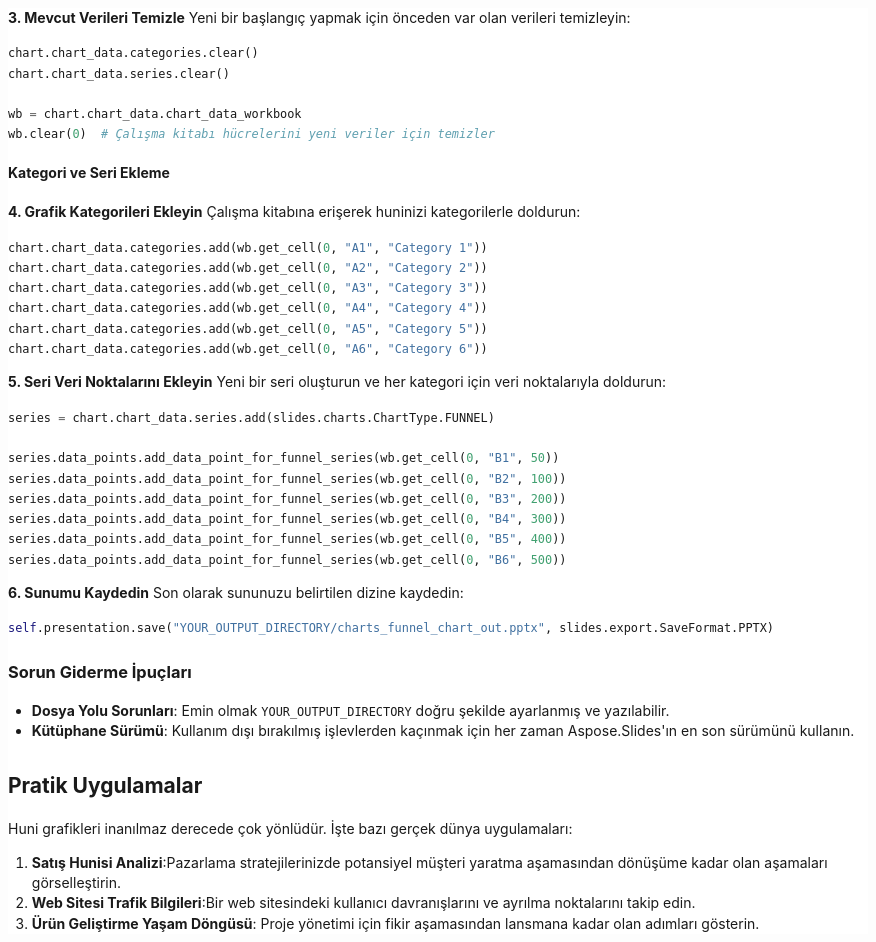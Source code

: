 **3. Mevcut Verileri Temizle**
Yeni bir başlangıç yapmak için önceden var olan verileri temizleyin:

```python
chart.chart_data.categories.clear()
chart.chart_data.series.clear()

wb = chart.chart_data.chart_data_workbook
wb.clear(0)  # Çalışma kitabı hücrelerini yeni veriler için temizler
```

#### Kategori ve Seri Ekleme
**4. Grafik Kategorileri Ekleyin**
Çalışma kitabına erişerek huninizi kategorilerle doldurun:

```python
chart.chart_data.categories.add(wb.get_cell(0, "A1", "Category 1"))
chart.chart_data.categories.add(wb.get_cell(0, "A2", "Category 2"))
chart.chart_data.categories.add(wb.get_cell(0, "A3", "Category 3"))
chart.chart_data.categories.add(wb.get_cell(0, "A4", "Category 4"))
chart.chart_data.categories.add(wb.get_cell(0, "A5", "Category 5"))
chart.chart_data.categories.add(wb.get_cell(0, "A6", "Category 6"))
```

**5. Seri Veri Noktalarını Ekleyin**
Yeni bir seri oluşturun ve her kategori için veri noktalarıyla doldurun:

```python
series = chart.chart_data.series.add(slides.charts.ChartType.FUNNEL)

series.data_points.add_data_point_for_funnel_series(wb.get_cell(0, "B1", 50))
series.data_points.add_data_point_for_funnel_series(wb.get_cell(0, "B2", 100))
series.data_points.add_data_point_for_funnel_series(wb.get_cell(0, "B3", 200))
series.data_points.add_data_point_for_funnel_series(wb.get_cell(0, "B4", 300))
series.data_points.add_data_point_for_funnel_series(wb.get_cell(0, "B5", 400))
series.data_points.add_data_point_for_funnel_series(wb.get_cell(0, "B6", 500))
```

**6. Sunumu Kaydedin**
Son olarak sununuzu belirtilen dizine kaydedin:

```python
self.presentation.save("YOUR_OUTPUT_DIRECTORY/charts_funnel_chart_out.pptx", slides.export.SaveFormat.PPTX)
```

### Sorun Giderme İpuçları
- **Dosya Yolu Sorunları**: Emin olmak `YOUR_OUTPUT_DIRECTORY` doğru şekilde ayarlanmış ve yazılabilir.
- **Kütüphane Sürümü**: Kullanım dışı bırakılmış işlevlerden kaçınmak için her zaman Aspose.Slides'ın en son sürümünü kullanın.

## Pratik Uygulamalar
Huni grafikleri inanılmaz derecede çok yönlüdür. İşte bazı gerçek dünya uygulamaları:
1. **Satış Hunisi Analizi**:Pazarlama stratejilerinizde potansiyel müşteri yaratma aşamasından dönüşüme kadar olan aşamaları görselleştirin.
2. **Web Sitesi Trafik Bilgileri**:Bir web sitesindeki kullanıcı davranışlarını ve ayrılma noktalarını takip edin.
3. **Ürün Geliştirme Yaşam Döngüsü**: Proje yönetimi için fikir aşamasından lansmana kadar olan adımları gösterin.
